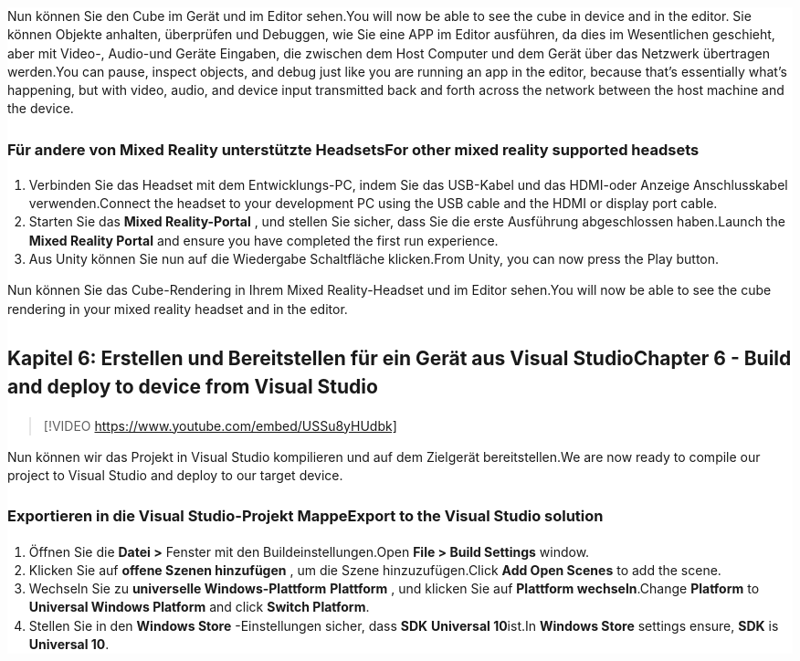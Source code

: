 <span data-ttu-id="b8a2c-212">Nun können Sie den Cube im Gerät und im Editor sehen.</span><span class="sxs-lookup"><span data-stu-id="b8a2c-212">You will now be able to see the cube in device and in the editor.</span></span> <span data-ttu-id="b8a2c-213">Sie können Objekte anhalten, überprüfen und Debuggen, wie Sie eine APP im Editor ausführen, da dies im Wesentlichen geschieht, aber mit Video-, Audio-und Geräte Eingaben, die zwischen dem Host Computer und dem Gerät über das Netzwerk übertragen werden.</span><span class="sxs-lookup"><span data-stu-id="b8a2c-213">You can pause, inspect objects, and debug just like you are running an app in the editor, because that’s essentially what’s happening, but with video, audio, and device input transmitted back and forth across the network between the host machine and the device.</span></span>

### <a name="for-other-mixed-reality-supported-headsets"></a><span data-ttu-id="b8a2c-214">Für andere von Mixed Reality unterstützte Headsets</span><span class="sxs-lookup"><span data-stu-id="b8a2c-214">For other mixed reality supported headsets</span></span>

1. <span data-ttu-id="b8a2c-215">Verbinden Sie das Headset mit dem Entwicklungs-PC, indem Sie das USB-Kabel und das HDMI-oder Anzeige Anschlusskabel verwenden.</span><span class="sxs-lookup"><span data-stu-id="b8a2c-215">Connect the headset to your development PC using the USB cable and the HDMI or display port cable.</span></span>
2. <span data-ttu-id="b8a2c-216">Starten Sie das **Mixed Reality-Portal** , und stellen Sie sicher, dass Sie die erste Ausführung abgeschlossen haben.</span><span class="sxs-lookup"><span data-stu-id="b8a2c-216">Launch the **Mixed Reality Portal** and ensure you have completed the first run experience.</span></span>
3. <span data-ttu-id="b8a2c-217">Aus Unity können Sie nun auf die Wiedergabe Schaltfläche klicken.</span><span class="sxs-lookup"><span data-stu-id="b8a2c-217">From Unity, you can now press the Play button.</span></span>

<span data-ttu-id="b8a2c-218">Nun können Sie das Cube-Rendering in Ihrem Mixed Reality-Headset und im Editor sehen.</span><span class="sxs-lookup"><span data-stu-id="b8a2c-218">You will now be able to see the cube rendering in your mixed reality headset and in the editor.</span></span>

## <a name="chapter-6---build-and-deploy-to-device-from-visual-studio"></a><span data-ttu-id="b8a2c-219">Kapitel 6: Erstellen und Bereitstellen für ein Gerät aus Visual Studio</span><span class="sxs-lookup"><span data-stu-id="b8a2c-219">Chapter 6 - Build and deploy to device from Visual Studio</span></span>

>[!VIDEO https://www.youtube.com/embed/USSu8yHUdbk]

<span data-ttu-id="b8a2c-220">Nun können wir das Projekt in Visual Studio kompilieren und auf dem Zielgerät bereitstellen.</span><span class="sxs-lookup"><span data-stu-id="b8a2c-220">We are now ready to compile our project to Visual Studio and deploy to our target device.</span></span>

### <a name="export-to-the-visual-studio-solution"></a><span data-ttu-id="b8a2c-221">Exportieren in die Visual Studio-Projekt Mappe</span><span class="sxs-lookup"><span data-stu-id="b8a2c-221">Export to the Visual Studio solution</span></span>

1.  <span data-ttu-id="b8a2c-222">Öffnen Sie die **Datei >** Fenster mit den Buildeinstellungen.</span><span class="sxs-lookup"><span data-stu-id="b8a2c-222">Open **File > Build Settings** window.</span></span>
2.  <span data-ttu-id="b8a2c-223">Klicken Sie auf **offene Szenen hinzufügen** , um die Szene hinzuzufügen.</span><span class="sxs-lookup"><span data-stu-id="b8a2c-223">Click **Add Open Scenes** to add the scene.</span></span>
3.  <span data-ttu-id="b8a2c-224">Wechseln Sie zu **universelle Windows-Plattform** **Plattform** , und klicken Sie auf **Plattform wechseln**.</span><span class="sxs-lookup"><span data-stu-id="b8a2c-224">Change **Platform** to **Universal Windows Platform** and click **Switch Platform**.</span></span>
4.  <span data-ttu-id="b8a2c-225">Stellen Sie in den **Windows Store** -Einstellungen sicher, dass **SDK** **Universal 10**ist.</span><span class="sxs-lookup"><span data-stu-id="b8a2c-225">In **Windows Store** settings ensure, **SDK** is **Universal 10**.</span></span>